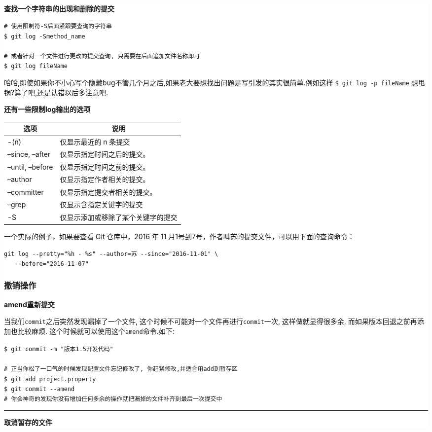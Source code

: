 **查找一个字符串的出现和删除的提交**

```
# 使用限制符-S后面紧跟要查询的字符串
$ git log -Smethod_name

# 或者针对一个文件进行更改的提交查询, 只需要在后面追加文件名称即可
$ git log fileName
```

哈哈,即使如果你不小心写个隐藏bug不管几个月之后,如果老大要想找出问题是写引发的其实很简单.例如这样
`$ git log -p fileName` 想甩锅?算了吧,还是认错以后多注意吧.

**还有一些限制log输出的选项**

| 选项              | 说明                |
| --------------- | ----------------- |
| -(n)            | 仅显示最近的 n 条提交      |
| –since, –after  | 仅显示指定时间之后的提交。     |
| –until, –before | 仅显示指定时间之前的提交。     |
| –author         | 仅显示指定作者相关的提交。     |
| –committer      | 仅显示指定提交者相关的提交。    |
| –grep           | 仅显示含指定关键字的提交      |
| -S              | 仅显示添加或移除了某个关键字的提交 |

一个实际的例子，如果要查看 Git 仓库中，2016 年 11 月1号到7号，作者叫苏的提交文件，可以用下面的查询命令：

```
git log --pretty="%h - %s" --author=苏 --since="2016-11-01" \
   --before="2016-11-07"
```

### 撤销操作

**amend重新提交**

当我们`commit`之后突然发现漏掉了一个文件, 这个时候不可能对一个文件再进行`commit`一次, 这样做就显得很多余, 而如果版本回退之前再添加也比较麻烦. 这个时候就可以使用这个`amend`命令.如下:

```
$ git commit -m "版本1.5开发代码"

# 正当你松了一口气的时候发现配置文件忘记修改了, 你赶紧修改,并适合用add到暂存区
$ git add project.property
$ git commit --amend         
# 你会神奇的发现你没有增加任何多余的操作就把漏掉的文件补齐到最后一次提交中
```

------

**取消暂存的文件**
